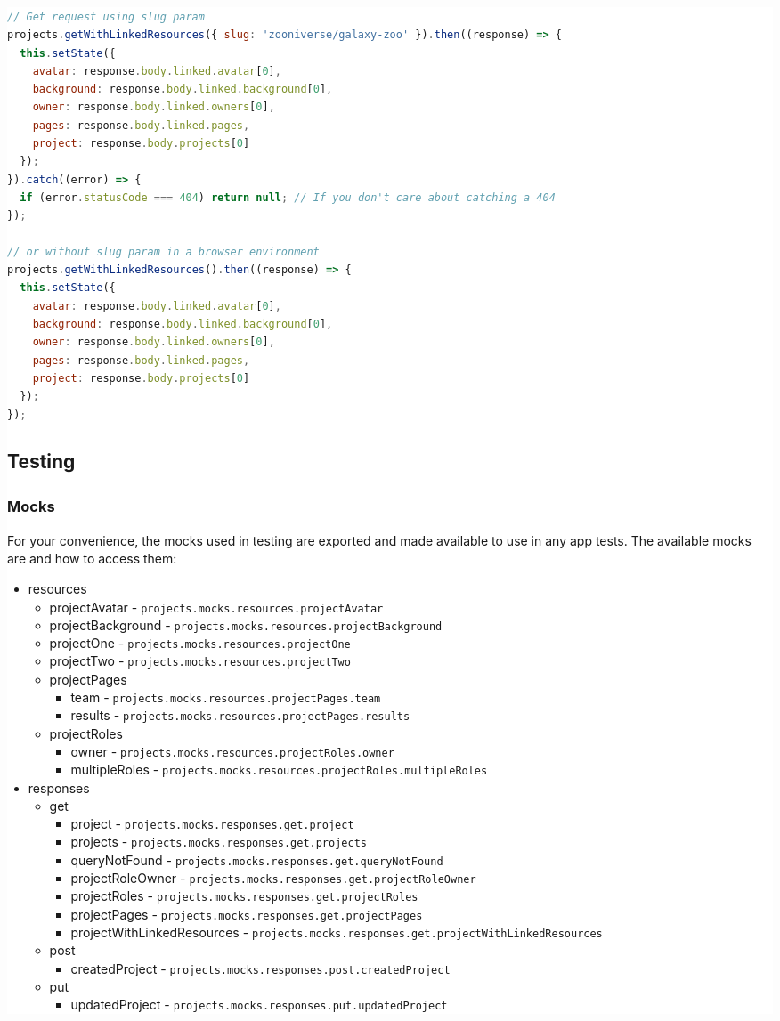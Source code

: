 ``` javascript
// Get request using slug param
projects.getWithLinkedResources({ slug: 'zooniverse/galaxy-zoo' }).then((response) => {
  this.setState({
    avatar: response.body.linked.avatar[0],
    background: response.body.linked.background[0],
    owner: response.body.linked.owners[0],
    pages: response.body.linked.pages,
    project: response.body.projects[0]
  });
}).catch((error) => { 
  if (error.statusCode === 404) return null; // If you don't care about catching a 404
});

// or without slug param in a browser environment
projects.getWithLinkedResources().then((response) => {
  this.setState({
    avatar: response.body.linked.avatar[0],
    background: response.body.linked.background[0],
    owner: response.body.linked.owners[0],
    pages: response.body.linked.pages,
    project: response.body.projects[0]
  });
});
```

## Testing

### Mocks

For your convenience, the mocks used in testing are exported and made available to use in any app tests. The available mocks are and how to access them:

- resources
  - projectAvatar - `projects.mocks.resources.projectAvatar`
  - projectBackground - `projects.mocks.resources.projectBackground`
  - projectOne - `projects.mocks.resources.projectOne`
  - projectTwo - `projects.mocks.resources.projectTwo`
  - projectPages
    - team - `projects.mocks.resources.projectPages.team`
    - results - `projects.mocks.resources.projectPages.results`
  - projectRoles
    - owner - `projects.mocks.resources.projectRoles.owner`
    - multipleRoles - `projects.mocks.resources.projectRoles.multipleRoles`
- responses
  - get
    - project - `projects.mocks.responses.get.project`
    - projects - `projects.mocks.responses.get.projects`
    - queryNotFound - `projects.mocks.responses.get.queryNotFound`
    - projectRoleOwner - `projects.mocks.responses.get.projectRoleOwner`
    - projectRoles - `projects.mocks.responses.get.projectRoles`
    - projectPages - `projects.mocks.responses.get.projectPages`
    - projectWithLinkedResources - `projects.mocks.responses.get.projectWithLinkedResources`
  - post
    - createdProject - `projects.mocks.responses.post.createdProject`
  - put
    - updatedProject - `projects.mocks.responses.put.updatedProject`